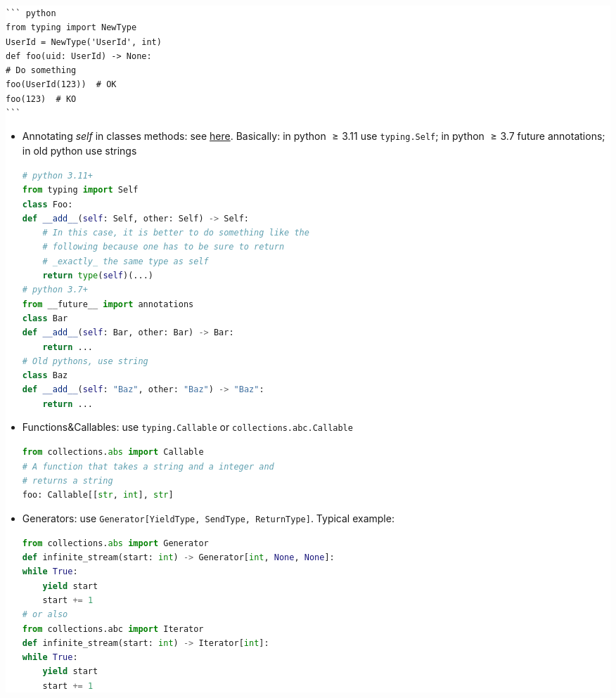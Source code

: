     ``` python
    from typing import NewType
    UserId = NewType('UserId', int)
    def foo(uid: UserId) -> None:
    # Do something
    foo(UserId(123))  # OK
    foo(123)  # KO
    ```

* Annotating *self* in classes methods: see [here](https://stackoverflow.com/a/33533514).
    Basically: in python $`\geq3.11`$ use `typing.Self`; in python $`\geq3.7`$ future annotations; in old python use strings

  ``` python
  # python 3.11+
  from typing import Self
  class Foo:
  def __add__(self: Self, other: Self) -> Self:
      # In this case, it is better to do something like the
      # following because one has to be sure to return
      # _exactly_ the same type as self
      return type(self)(...)
  # python 3.7+
  from __future__ import annotations
  class Bar
  def __add__(self: Bar, other: Bar) -> Bar:
      return ...
  # Old pythons, use string
  class Baz
  def __add__(self: "Baz", other: "Baz") -> "Baz":
      return ...
  ```

* Functions&Callables: use `typing.Callable` or `collections.abc.Callable`

  ``` python
  from collections.abs import Callable
  # A function that takes a string and a integer and
  # returns a string
  foo: Callable[[str, int], str]
  ```

* Generators: use `Generator[YieldType, SendType, ReturnType]`.
    Typical example:

  ``` python
  from collections.abs import Generator
  def infinite_stream(start: int) -> Generator[int, None, None]:
  while True:
      yield start
      start += 1
  # or also
  from collections.abc import Iterator
  def infinite_stream(start: int) -> Iterator[int]:
  while True:
      yield start
      start += 1
  ```
